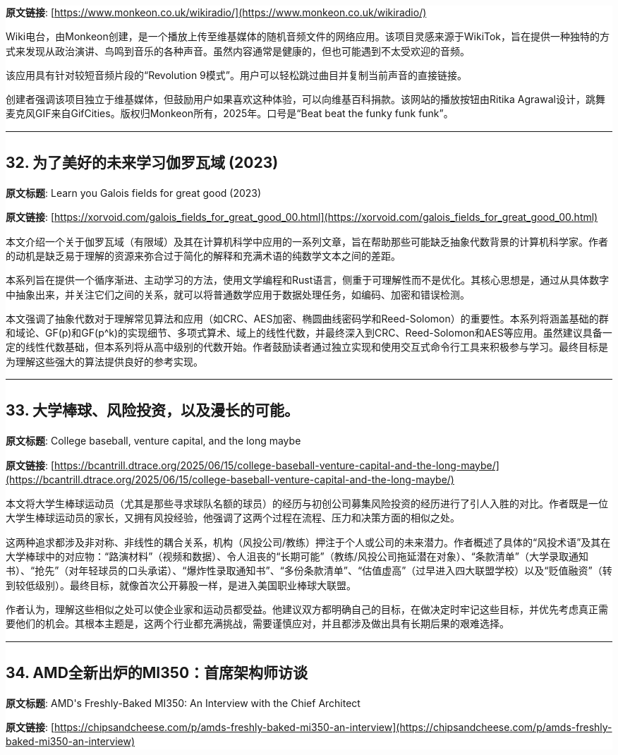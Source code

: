 **原文链接**: [https://www.monkeon.co.uk/wikiradio/](https://www.monkeon.co.uk/wikiradio/)

Wiki电台，由Monkeon创建，是一个播放上传至维基媒体的随机音频文件的网络应用。该项目灵感来源于WikiTok，旨在提供一种独特的方式来发现从政治演讲、鸟鸣到音乐的各种声音。虽然内容通常是健康的，但也可能遇到不太受欢迎的音频。

该应用具有针对较短音频片段的“Revolution 9模式”。用户可以轻松跳过曲目并复制当前声音的直接链接。

创建者强调该项目独立于维基媒体，但鼓励用户如果喜欢这种体验，可以向维基百科捐款。该网站的播放按钮由Ritika Agrawal设计，跳舞麦克风GIF来自GifCities。版权归Monkeon所有，2025年。口号是“Beat beat the funky funk funk”。

---

## 32. 为了美好的未来学习伽罗瓦域 (2023)

**原文标题**: Learn you Galois fields for great good (2023)

**原文链接**: [https://xorvoid.com/galois_fields_for_great_good_00.html](https://xorvoid.com/galois_fields_for_great_good_00.html)

本文介绍一个关于伽罗瓦域（有限域）及其在计算机科学中应用的一系列文章，旨在帮助那些可能缺乏抽象代数背景的计算机科学家。作者的动机是缺乏易于理解的资源来弥合过于简化的解释和充满术语的纯数学文本之间的差距。

本系列旨在提供一个循序渐进、主动学习的方法，使用文学编程和Rust语言，侧重于可理解性而不是优化。其核心思想是，通过从具体数字中抽象出来，并关注它们之间的关系，就可以将普通数学应用于数据处理任务，如编码、加密和错误检测。

本文强调了抽象代数对于理解常见算法和应用（如CRC、AES加密、椭圆曲线密码学和Reed-Solomon）的重要性。本系列将涵盖基础的群和域论、GF(p)和GF(p^k)的实现细节、多项式算术、域上的线性代数，并最终深入到CRC、Reed-Solomon和AES等应用。虽然建议具备一定的线性代数基础，但本系列将从高中级别的代数开始。作者鼓励读者通过独立实现和使用交互式命令行工具来积极参与学习。最终目标是为理解这些强大的算法提供良好的参考实现。

---

## 33. 大学棒球、风险投资，以及漫长的可能。

**原文标题**: College baseball, venture capital, and the long maybe

**原文链接**: [https://bcantrill.dtrace.org/2025/06/15/college-baseball-venture-capital-and-the-long-maybe/](https://bcantrill.dtrace.org/2025/06/15/college-baseball-venture-capital-and-the-long-maybe/)

本文将大学生棒球运动员（尤其是那些寻求球队名额的球员）的经历与初创公司募集风险投资的经历进行了引人入胜的对比。作者既是一位大学生棒球运动员的家长，又拥有风投经验，他强调了这两个过程在流程、压力和决策方面的相似之处。

这两种追求都涉及非对称、非线性的耦合关系，机构（风投公司/教练）押注于个人或公司的未来潜力。作者概述了具体的“风投术语”及其在大学棒球中的对应物：“路演材料”（视频和数据）、令人沮丧的“长期可能”（教练/风投公司拖延潜在对象）、“条款清单”（大学录取通知书）、“抢先”（对年轻球员的口头承诺）、“爆炸性录取通知书”、“多份条款清单”、“估值虚高”（过早进入四大联盟学校）以及“贬值融资”（转到较低级别）。最终目标，就像首次公开募股一样，是进入美国职业棒球大联盟。

作者认为，理解这些相似之处可以使企业家和运动员都受益。他建议双方都明确自己的目标，在做决定时牢记这些目标，并优先考虑真正需要他们的机会。其根本主题是，这两个行业都充满挑战，需要谨慎应对，并且都涉及做出具有长期后果的艰难选择。

---

## 34. AMD全新出炉的MI350：首席架构师访谈

**原文标题**: AMD's Freshly-Baked MI350: An Interview with the Chief Architect

**原文链接**: [https://chipsandcheese.com/p/amds-freshly-baked-mi350-an-interview](https://chipsandcheese.com/p/amds-freshly-baked-mi350-an-interview)
